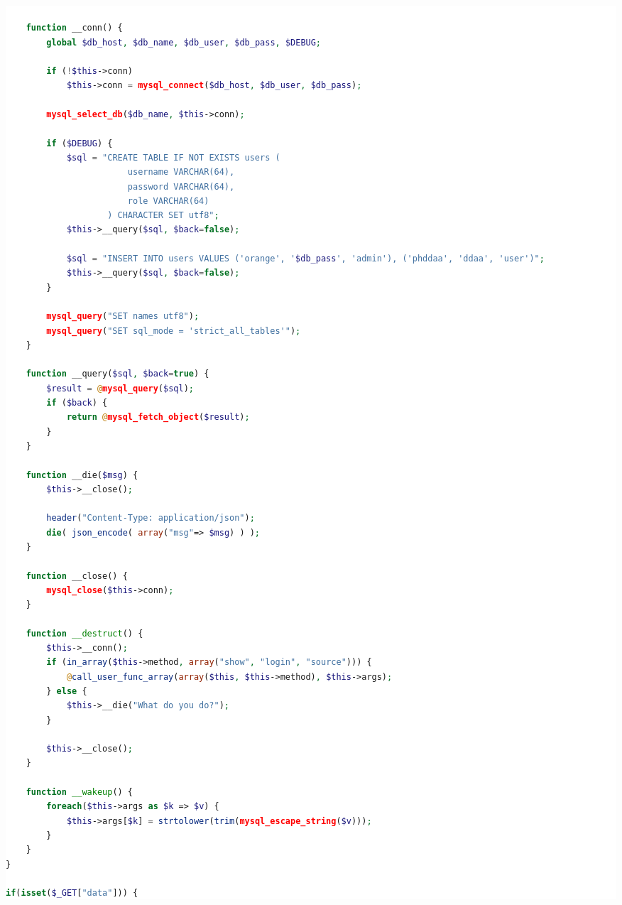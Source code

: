 ```php

    function __conn() {
        global $db_host, $db_name, $db_user, $db_pass, $DEBUG;

        if (!$this->conn)
            $this->conn = mysql_connect($db_host, $db_user, $db_pass);

        mysql_select_db($db_name, $this->conn);

        if ($DEBUG) {
            $sql = "CREATE TABLE IF NOT EXISTS users ( 
                        username VARCHAR(64), 
                        password VARCHAR(64), 
                        role VARCHAR(64)
                    ) CHARACTER SET utf8";
            $this->__query($sql, $back=false);

            $sql = "INSERT INTO users VALUES ('orange', '$db_pass', 'admin'), ('phddaa', 'ddaa', 'user')";
            $this->__query($sql, $back=false);
        } 

        mysql_query("SET names utf8");
        mysql_query("SET sql_mode = 'strict_all_tables'");
    }

    function __query($sql, $back=true) {
        $result = @mysql_query($sql);
        if ($back) {
            return @mysql_fetch_object($result);
        }
    }

    function __die($msg) {
        $this->__close();

        header("Content-Type: application/json");
        die( json_encode( array("msg"=> $msg) ) );
    }

    function __close() {
        mysql_close($this->conn);
    }

    function __destruct() {
        $this->__conn();
        if (in_array($this->method, array("show", "login", "source"))) {
            @call_user_func_array(array($this, $this->method), $this->args);
        } else {
            $this->__die("What do you do?");
        }

        $this->__close();
    }

    function __wakeup() {
        foreach($this->args as $k => $v) {
            $this->args[$k] = strtolower(trim(mysql_escape_string($v)));
        }
    }
}

if(isset($_GET["data"])) {
```